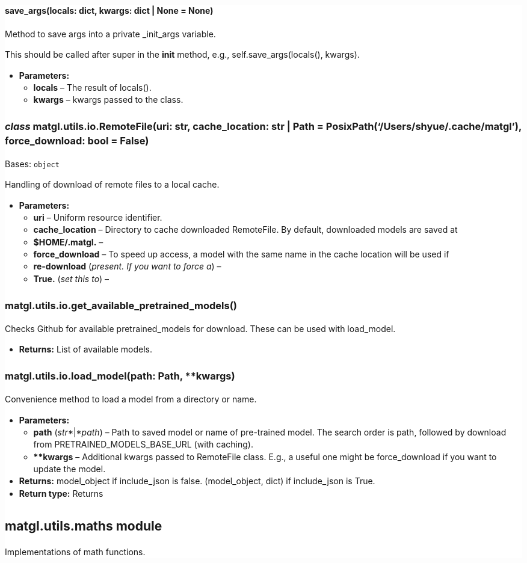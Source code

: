 #### save_args(locals: dict, kwargs: dict | None = None)

Method to save args into a private \_init_args variable.

This should be called after super in the **init** method, e.g., self.save_args(locals(), kwargs).

* **Parameters:**
  * **locals** – The result of locals().
  * **kwargs** – kwargs passed to the class.

### *class* matgl.utils.io.RemoteFile(uri: str, cache_location: str | Path = PosixPath(‘/Users/shyue/.cache/matgl’), force_download: bool = False)

Bases: `object`

Handling of download of remote files to a local cache.

* **Parameters:**
  * **uri** – Uniform resource identifier.
  * **cache_location** – Directory to cache downloaded RemoteFile. By default, downloaded models are saved at
  * **$HOME/.matgl.** –
  * **force_download** – To speed up access, a model with the same name in the cache location will be used if
  * **re-download** (*present. If you want to force a*) –
  * **True.** (*set this to*) –

### matgl.utils.io.get_available_pretrained_models()

Checks Github for available pretrained_models for download. These can be used with load_model.

* **Returns:**
  List of available models.

### matgl.utils.io.load_model(path: Path, \*\*kwargs)

Convenience method to load a model from a directory or name.

* **Parameters:**
  * **path** (*str*\*|\**path*) – Path to saved model or name of pre-trained model. The search order is path, followed by
    download from PRETRAINED_MODELS_BASE_URL (with caching).
  * **\*\*kwargs** – Additional kwargs passed to RemoteFile class. E.g., a useful one might be force_download if you
    want to update the model.
* **Returns:**
  model_object if include_json is false. (model_object, dict) if include_json is True.
* **Return type:**
  Returns

## matgl.utils.maths module

Implementations of math functions.
